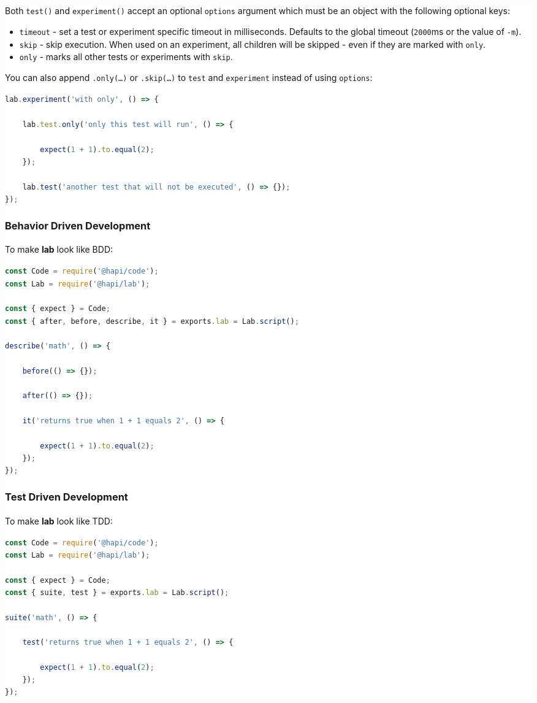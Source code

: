 Both `test()` and `experiment()` accept an optional `options` argument which must be an object with the following optional keys:
- `timeout` - set a test or experiment specific timeout in milliseconds. Defaults to the global timeout (`2000`ms or the value of `-m`).
- `skip` - skip execution. When used on an experiment, all children will be skipped - even if they are marked with `only`.
- `only` - marks all other tests or experiments with `skip`.

You can also append `.only(…)` or `.skip(…)` to `test` and `experiment` instead of using `options`:

```javascript
lab.experiment('with only', () => {

    lab.test.only('only this test will run', () => {

        expect(1 + 1).to.equal(2);
    });

    lab.test('another test that will not be executed', () => {});
});
```

### Behavior Driven Development

To make **lab** look like BDD:

```javascript
const Code = require('@hapi/code');
const Lab = require('@hapi/lab');

const { expect } = Code;
const { after, before, describe, it } = exports.lab = Lab.script();

describe('math', () => {

    before(() => {});

    after(() => {});

    it('returns true when 1 + 1 equals 2', () => {

        expect(1 + 1).to.equal(2);
    });
});
```

### Test Driven Development

To make **lab** look like TDD:

```javascript
const Code = require('@hapi/code');
const Lab = require('@hapi/lab');

const { expect } = Code;
const { suite, test } = exports.lab = Lab.script();

suite('math', () => {

    test('returns true when 1 + 1 equals 2', () => {

        expect(1 + 1).to.equal(2);
    });
});
```
